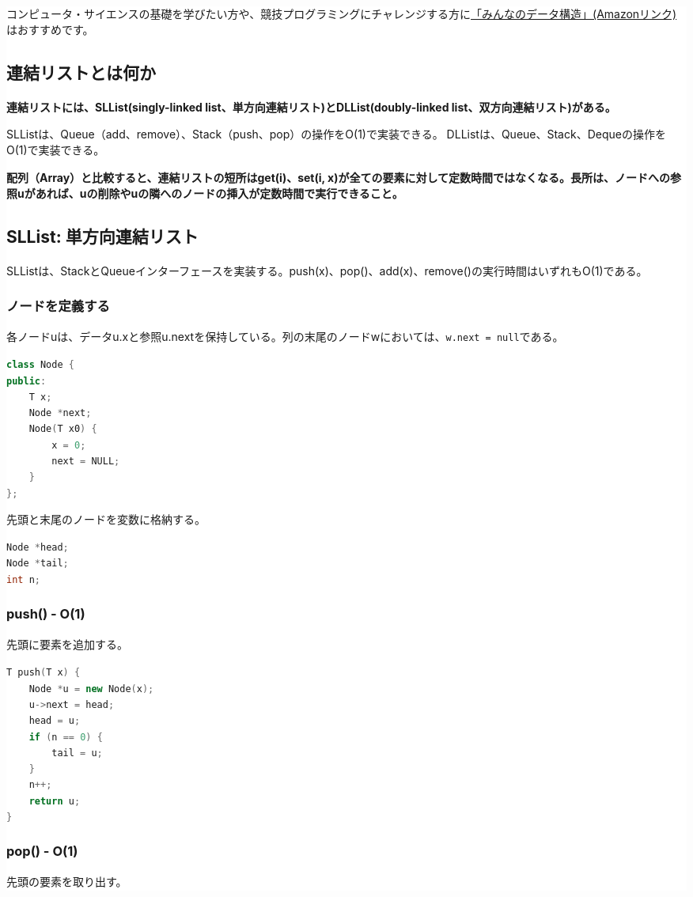 コンピュータ・サイエンスの基礎を学びたい方や、競技プログラミングにチャレンジする方に[「みんなのデータ構造」(Amazonリンク)](https://amzn.to/3gw6G55)はおすすめです。

## 連結リストとは何か
**連結リストには、SLList(singly-linked list、単方向連結リスト)とDLList(doubly-linked list、双方向連結リスト)がある。**

SLListは、Queue（add、remove）、Stack（push、pop）の操作をO(1)で実装できる。
DLListは、Queue、Stack、Dequeの操作をO(1)で実装できる。

**配列（Array）と比較すると、連結リストの短所はget(i)、set(i, x)が全ての要素に対して定数時間ではなくなる。長所は、ノードへの参照uがあれば、uの削除やuの隣へのノードの挿入が定数時間で実行できること。**

## SLList: 単方向連結リスト
SLListは、StackとQueueインターフェースを実装する。push(x)、pop()、add(x)、remove()の実行時間はいずれもO(1)である。

### ノードを定義する
各ノードuは、データu.xと参照u.nextを保持している。列の末尾のノードwにおいては、`w.next = null`である。

```cpp
class Node {
public:
	T x;
	Node *next;
	Node(T x0) {
		x = 0;
		next = NULL;
	}
};
```

先頭と末尾のノードを変数に格納する。

```cpp
Node *head;
Node *tail;
int n;
```

### push() - O(1)
先頭に要素を追加する。

```cpp
T push(T x) {
	Node *u = new Node(x);
	u->next = head;
	head = u;
	if (n == 0) {
		tail = u;
	}
	n++;
	return u;
}
```

### pop() - O(1)
先頭の要素を取り出す。
